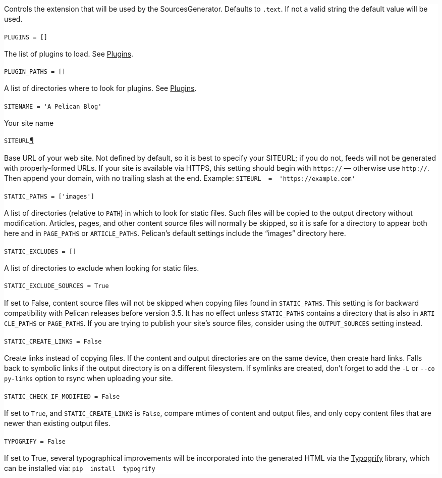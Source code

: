 Controls the extension that will be used by the SourcesGenerator. Defaults to  `.text`. If not a valid string the default value will be used.

`PLUGINS = []`

The list of plugins to load. See  [Plugins](https://docs.getpelican.com/en/stable/plugins.html#plugins).

`PLUGIN_PATHS = []`

A list of directories where to look for plugins. See  [Plugins](https://docs.getpelican.com/en/stable/plugins.html#plugins).

`SITENAME = 'A Pelican Blog'`

Your site name

`SITEURL`[¶](#SITEURL "Permalink to this definition")

Base URL of your web site. Not defined by default, so it is best to specify your SITEURL; if you do not, feeds will not be generated with properly-formed URLs. If your site is available via HTTPS, this setting should begin with  `https://`  — otherwise use  `http://`. Then append your domain, with no trailing slash at the end. Example:  `SITEURL  =  'https://example.com'`

`STATIC_PATHS = ['images']`

A list of directories (relative to  `PATH`) in which to look for static files. Such files will be copied to the output directory without modification. Articles, pages, and other content source files will normally be skipped, so it is safe for a directory to appear both here and in  `PAGE_PATHS`  or  `ARTICLE_PATHS`. Pelican’s default settings include the “images” directory here.

`STATIC_EXCLUDES = []`

A list of directories to exclude when looking for static files.

`STATIC_EXCLUDE_SOURCES = True`

If set to False, content source files will not be skipped when copying files found in  `STATIC_PATHS`. This setting is for backward compatibility with Pelican releases before version 3.5. It has no effect unless  `STATIC_PATHS`  contains a directory that is also in  `ARTICLE_PATHS`  or  `PAGE_PATHS`. If you are trying to publish your site’s source files, consider using the  `OUTPUT_SOURCES`  setting instead.

`STATIC_CREATE_LINKS = False`

Create links instead of copying files. If the content and output directories are on the same device, then create hard links. Falls back to symbolic links if the output directory is on a different filesystem. If symlinks are created, don’t forget to add the  `-L`  or  `--copy-links`  option to rsync when uploading your site.

`STATIC_CHECK_IF_MODIFIED = False`

If set to  `True`, and  `STATIC_CREATE_LINKS`  is  `False`, compare mtimes of content and output files, and only copy content files that are newer than existing output files.

`TYPOGRIFY = False`

If set to True, several typographical improvements will be incorporated into the generated HTML via the  [Typogrify](https://pypi.python.org/pypi/typogrify)  library, which can be installed via:  `pip  install  typogrify`
